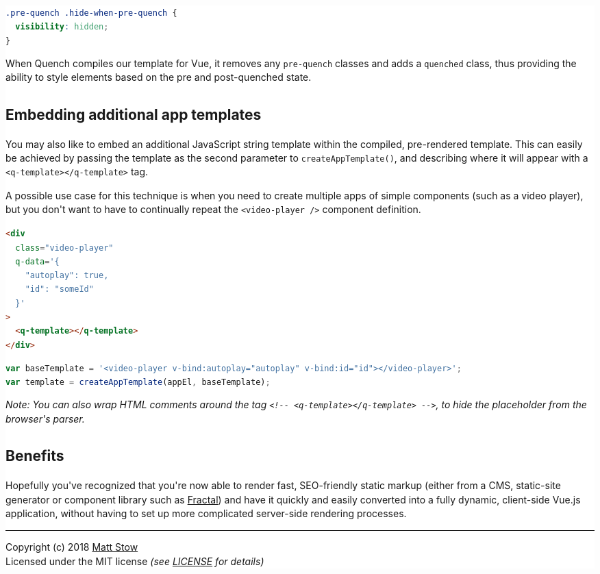 ```css
.pre-quench .hide-when-pre-quench {
  visibility: hidden;
}
```

When Quench compiles our template for Vue, it removes any `pre-quench` classes and adds a `quenched` class, thus providing the ability to style elements based on the pre and post-quenched state.

## Embedding additional app templates

You may also like to embed an additional JavaScript string template within the compiled, pre-rendered template. This can easily be achieved by passing the template as the second parameter to `createAppTemplate()`, and describing where it will appear with a `<q-template></q-template>` tag.

A possible use case for this technique is when you need to create multiple apps of simple components (such as a video player), but you don't want to have to continually repeat the `<video-player />` component definition.

```html
<div
  class="video-player"
  q-data='{
    "autoplay": true,
    "id": "someId"
  }'
>
  <q-template></q-template>
</div>
```

```js
var baseTemplate = '<video-player v-bind:autoplay="autoplay" v-bind:id="id"></video-player>';
var template = createAppTemplate(appEl, baseTemplate);
```

*Note: You can also wrap HTML comments around the tag `<!-- <q-template></q-template> -->`, to hide the placeholder from the browser's parser.*

## Benefits

Hopefully you've recognized that you're now able to render fast, SEO-friendly static markup (either from a CMS, static-site generator or component library such as [Fractal](http://fractal.build/)) and have it quickly and easily converted into a fully dynamic, client-side Vue.js application, without having to set up more complicated server-side rendering processes.

---

Copyright (c) 2018 [Matt Stow](http://mattstow.com)  
Licensed under the MIT license *(see [LICENSE](https://github.com/stowball/quench-vue/blob/master/LICENSE) for details)*

